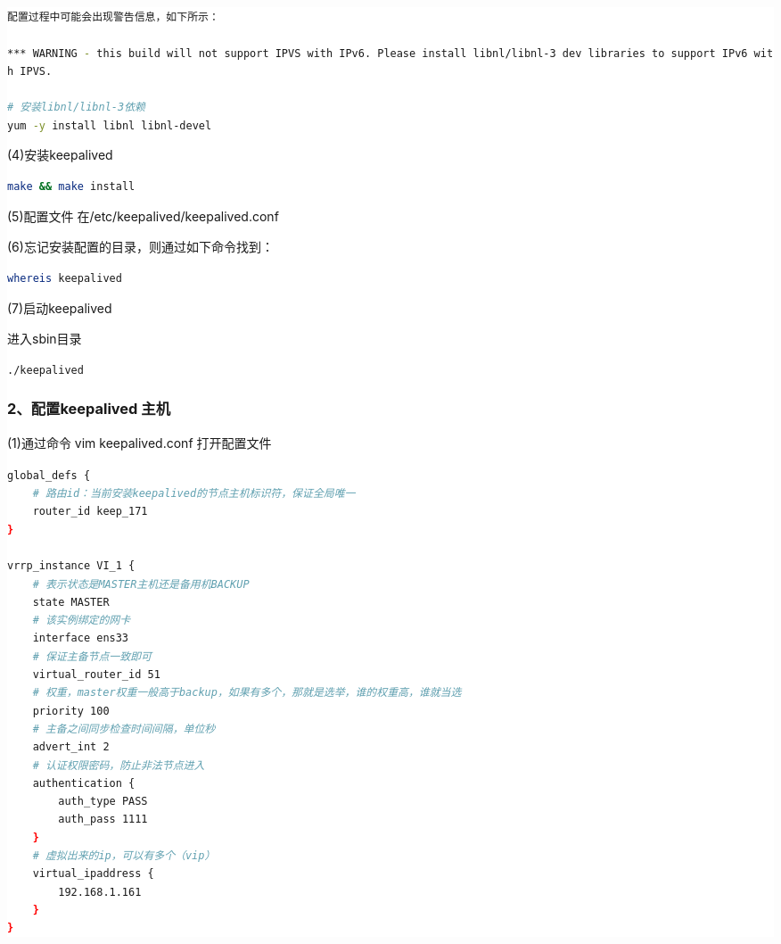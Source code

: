 ```bash
配置过程中可能会出现警告信息，如下所示：

*** WARNING - this build will not support IPVS with IPv6. Please install libnl/libnl-3 dev libraries to support IPv6 with IPVS.

# 安装libnl/libnl-3依赖
yum -y install libnl libnl-devel  
```

(4)安装keepalived

```bash
make && make install
```

(5)配置文件 在/etc/keepalived/keepalived.conf

(6)忘记安装配置的目录，则通过如下命令找到：

```bash
whereis keepalived
```

(7)启动keepalived

进入sbin目录

```bash
./keepalived
```

### 2、配置keepalived 主机

(1)通过命令 vim keepalived.conf 打开配置文件

```bash
global_defs { 
    # 路由id：当前安装keepalived的节点主机标识符，保证全局唯一 
    router_id keep_171 
} 

vrrp_instance VI_1 { 
    # 表示状态是MASTER主机还是备用机BACKUP 
    state MASTER 
    # 该实例绑定的网卡 
    interface ens33 
    # 保证主备节点一致即可 
    virtual_router_id 51 
    # 权重，master权重一般高于backup，如果有多个，那就是选举，谁的权重高，谁就当选 
    priority 100 
    # 主备之间同步检查时间间隔，单位秒 
    advert_int 2 
    # 认证权限密码，防止非法节点进入 
    authentication { 
        auth_type PASS 
        auth_pass 1111 
    } 
    # 虚拟出来的ip，可以有多个（vip） 
    virtual_ipaddress { 
        192.168.1.161 
    }
}
```
